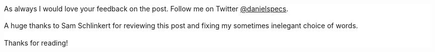 As always I would love your feedback on the post. Follow me on Twitter [@danielspecs](https://www.twitter.com/danielspecs).

A huge thanks to Sam Schlinkert for reviewing this post and fixing my sometimes inelegant choice of words.

Thanks for reading!